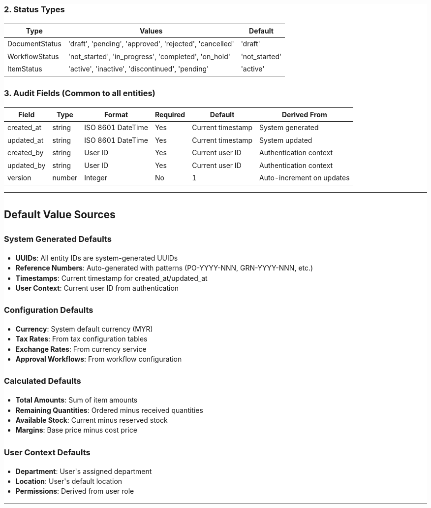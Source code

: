 ### 2. Status Types

| Type | Values | Default |
|------|--------|---------|
| DocumentStatus | 'draft', 'pending', 'approved', 'rejected', 'cancelled' | 'draft' |
| WorkflowStatus | 'not_started', 'in_progress', 'completed', 'on_hold' | 'not_started' |
| ItemStatus | 'active', 'inactive', 'discontinued', 'pending' | 'active' |

### 3. Audit Fields (Common to all entities)

| Field | Type | Format | Required | Default | Derived From |
|-------|------|--------|----------|---------|--------------|
| created_at | string | ISO 8601 DateTime | Yes | Current timestamp | System generated |
| updated_at | string | ISO 8601 DateTime | Yes | Current timestamp | System updated |
| created_by | string | User ID | Yes | Current user ID | Authentication context |
| updated_by | string | User ID | Yes | Current user ID | Authentication context |
| version | number | Integer | No | 1 | Auto-increment on updates |

---

## Default Value Sources

### System Generated Defaults
- **UUIDs**: All entity IDs are system-generated UUIDs
- **Reference Numbers**: Auto-generated with patterns (PO-YYYY-NNN, GRN-YYYY-NNN, etc.)
- **Timestamps**: Current timestamp for created_at/updated_at
- **User Context**: Current user ID from authentication

### Configuration Defaults
- **Currency**: System default currency (MYR)
- **Tax Rates**: From tax configuration tables
- **Exchange Rates**: From currency service
- **Approval Workflows**: From workflow configuration

### Calculated Defaults
- **Total Amounts**: Sum of item amounts
- **Remaining Quantities**: Ordered minus received quantities
- **Available Stock**: Current minus reserved stock
- **Margins**: Base price minus cost price

### User Context Defaults
- **Department**: User's assigned department
- **Location**: User's default location
- **Permissions**: Derived from user role

---